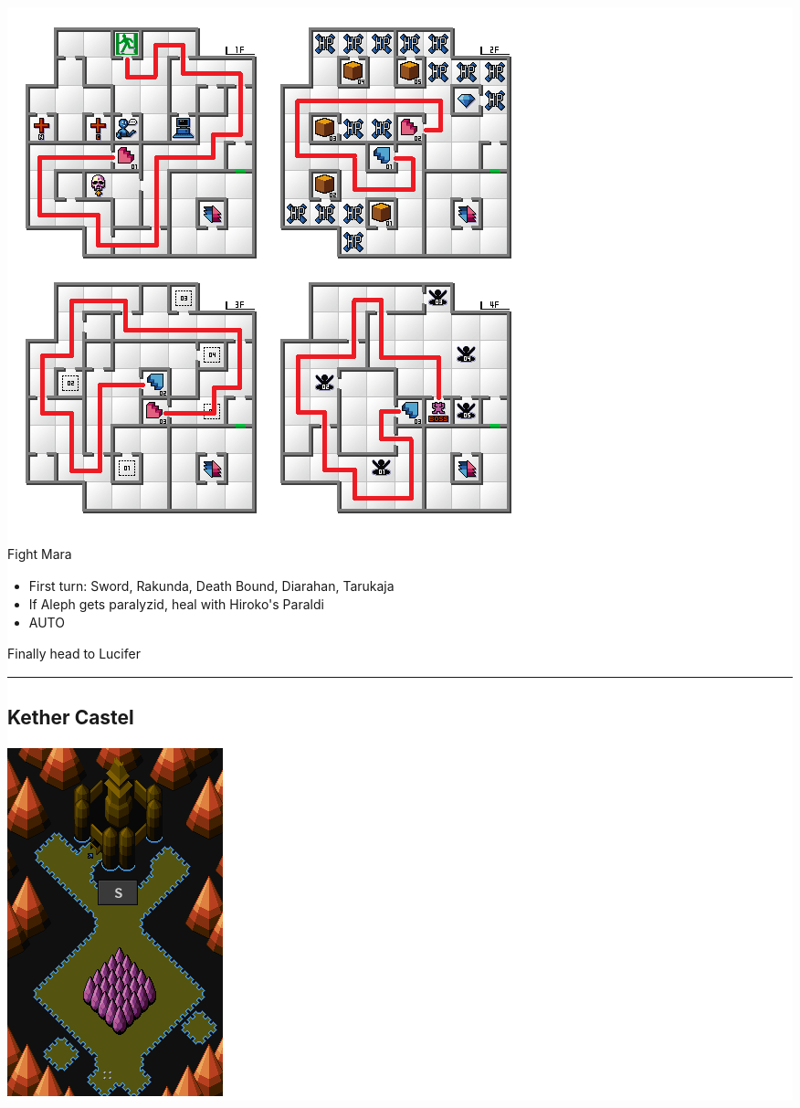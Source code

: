 ![Mara Tower](/images/smt2maps/MARA.png)

Fight Mara

*   First turn: Sword, Rakunda, Death Bound, Diarahan, Tarukaja
*   If Aleph gets paralyzid, heal with Hiroko's Paraldi
*   AUTO

Finally head to Lucifer

---
## Kether Castel

![Makai](/images/smt2maps/MAKAI-7.png)
